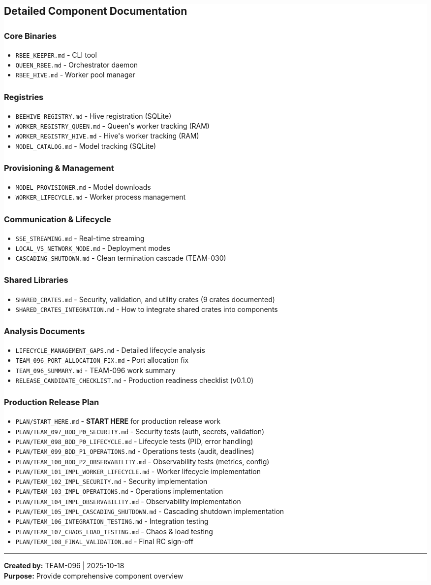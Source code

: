 ## Detailed Component Documentation

### Core Binaries
- `RBEE_KEEPER.md` - CLI tool
- `QUEEN_RBEE.md` - Orchestrator daemon
- `RBEE_HIVE.md` - Worker pool manager

### Registries
- `BEEHIVE_REGISTRY.md` - Hive registration (SQLite)
- `WORKER_REGISTRY_QUEEN.md` - Queen's worker tracking (RAM)
- `WORKER_REGISTRY_HIVE.md` - Hive's worker tracking (RAM)
- `MODEL_CATALOG.md` - Model tracking (SQLite)

### Provisioning & Management
- `MODEL_PROVISIONER.md` - Model downloads
- `WORKER_LIFECYCLE.md` - Worker process management

### Communication & Lifecycle
- `SSE_STREAMING.md` - Real-time streaming
- `LOCAL_VS_NETWORK_MODE.md` - Deployment modes
- `CASCADING_SHUTDOWN.md` - Clean termination cascade (TEAM-030)

### Shared Libraries
- `SHARED_CRATES.md` - Security, validation, and utility crates (9 crates documented)
- `SHARED_CRATES_INTEGRATION.md` - How to integrate shared crates into components

### Analysis Documents
- `LIFECYCLE_MANAGEMENT_GAPS.md` - Detailed lifecycle analysis
- `TEAM_096_PORT_ALLOCATION_FIX.md` - Port allocation fix
- `TEAM_096_SUMMARY.md` - TEAM-096 work summary
- `RELEASE_CANDIDATE_CHECKLIST.md` - Production readiness checklist (v0.1.0)

### Production Release Plan
- `PLAN/START_HERE.md` - **START HERE** for production release work
- `PLAN/TEAM_097_BDD_P0_SECURITY.md` - Security tests (auth, secrets, validation)
- `PLAN/TEAM_098_BDD_P0_LIFECYCLE.md` - Lifecycle tests (PID, error handling)
- `PLAN/TEAM_099_BDD_P1_OPERATIONS.md` - Operations tests (audit, deadlines)
- `PLAN/TEAM_100_BDD_P2_OBSERVABILITY.md` - Observability tests (metrics, config)
- `PLAN/TEAM_101_IMPL_WORKER_LIFECYCLE.md` - Worker lifecycle implementation
- `PLAN/TEAM_102_IMPL_SECURITY.md` - Security implementation
- `PLAN/TEAM_103_IMPL_OPERATIONS.md` - Operations implementation
- `PLAN/TEAM_104_IMPL_OBSERVABILITY.md` - Observability implementation
- `PLAN/TEAM_105_IMPL_CASCADING_SHUTDOWN.md` - Cascading shutdown implementation
- `PLAN/TEAM_106_INTEGRATION_TESTING.md` - Integration testing
- `PLAN/TEAM_107_CHAOS_LOAD_TESTING.md` - Chaos & load testing
- `PLAN/TEAM_108_FINAL_VALIDATION.md` - Final RC sign-off

---

**Created by:** TEAM-096 | 2025-10-18  
**Purpose:** Provide comprehensive component overview
